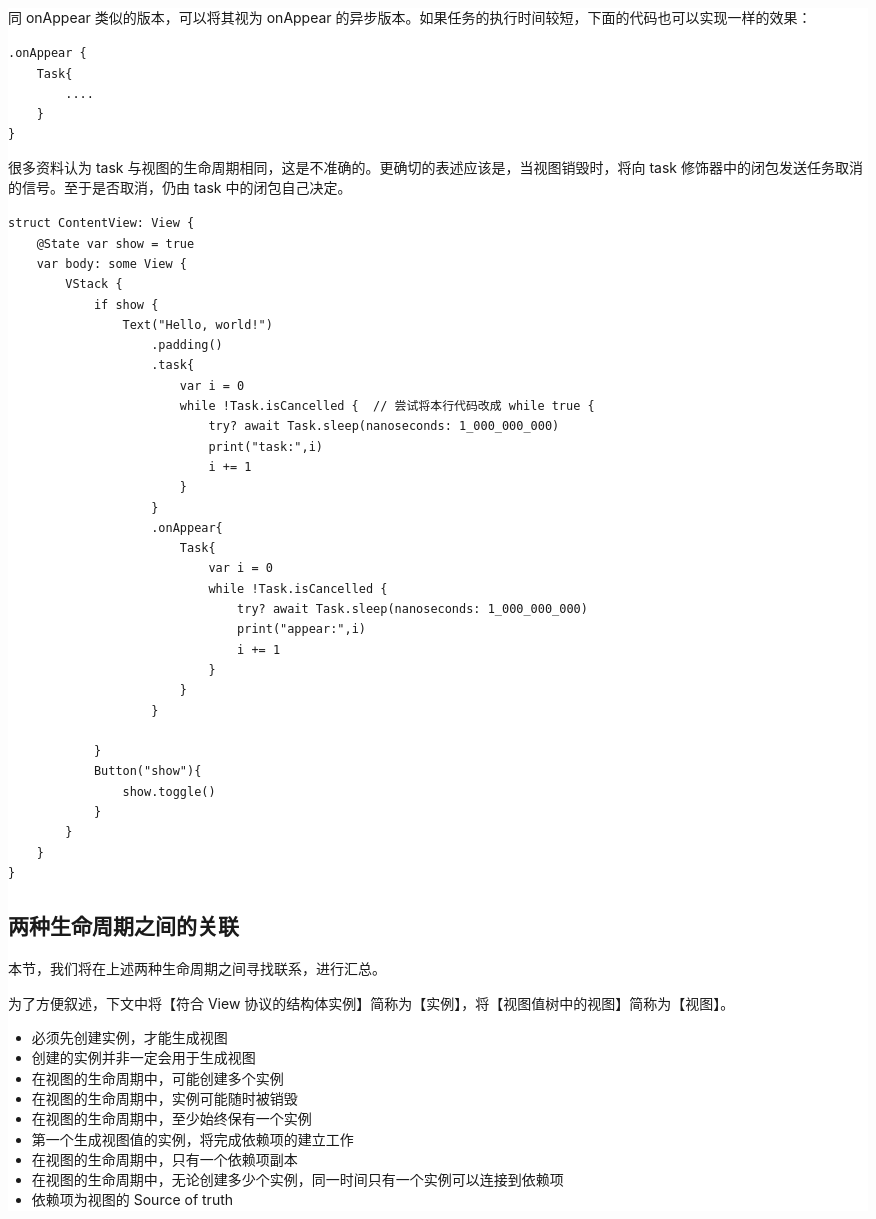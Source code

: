 同 onAppear 类似的版本，可以将其视为 onAppear 的异步版本。如果任务的执行时间较短，下面的代码也可以实现一样的效果：

    .onAppear {
        Task{
            ....
        }
    }

很多资料认为 task 与视图的生命周期相同，这是不准确的。更确切的表述应该是，当视图销毁时，将向 task
修饰器中的闭包发送任务取消的信号。至于是否取消，仍由 task 中的闭包自己决定。

    struct ContentView: View {
        @State var show = true
        var body: some View {
            VStack {
                if show {
                    Text("Hello, world!")
                        .padding()
                        .task{
                            var i = 0
                            while !Task.isCancelled {  // 尝试将本行代码改成 while true {
                                try? await Task.sleep(nanoseconds: 1_000_000_000)
                                print("task:",i)
                                i += 1
                            }
                        }
                        .onAppear{
                            Task{
                                var i = 0
                                while !Task.isCancelled {
                                    try? await Task.sleep(nanoseconds: 1_000_000_000)
                                    print("appear:",i)
                                    i += 1
                                }
                            }
                        }

                }
                Button("show"){
                    show.toggle()
                }
            }
        }
    }

## 两种生命周期之间的关联

本节，我们将在上述两种生命周期之间寻找联系，进行汇总。

为了方便叙述，下文中将【符合 View 协议的结构体实例】简称为【实例】，将【视图值树中的视图】简称为【视图】。

- 必须先创建实例，才能生成视图
- 创建的实例并非一定会用于生成视图
- 在视图的生命周期中，可能创建多个实例
- 在视图的生命周期中，实例可能随时被销毁
- 在视图的生命周期中，至少始终保有一个实例
- 第一个生成视图值的实例，将完成依赖项的建立工作
- 在视图的生命周期中，只有一个依赖项副本
- 在视图的生命周期中，无论创建多少个实例，同一时间只有一个实例可以连接到依赖项
- 依赖项为视图的 Source of truth
